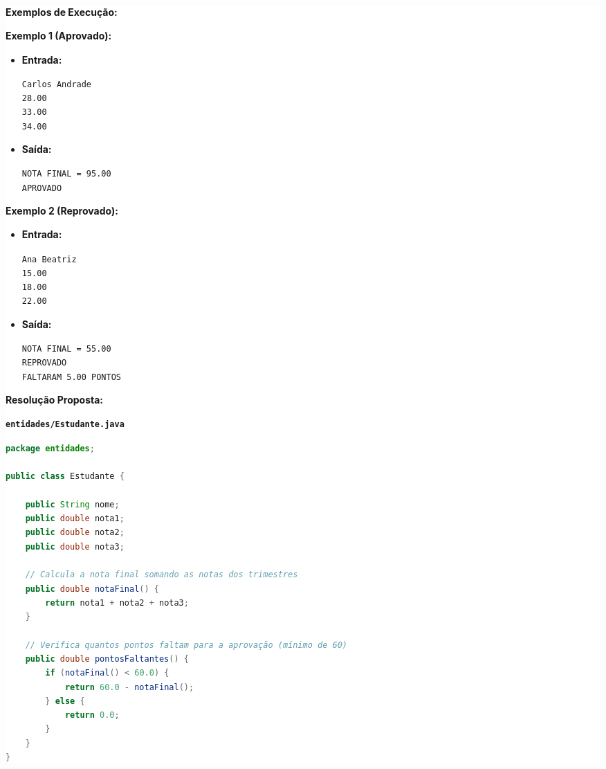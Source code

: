 **Exemplos de Execução:**

**Exemplo 1 (Aprovado):**
* **Entrada:**
    ```
    Carlos Andrade
    28.00
    33.00
    34.00
    ```
* **Saída:**
    ```
    NOTA FINAL = 95.00
    APROVADO
    ```

**Exemplo 2 (Reprovado):**
* **Entrada:**
    ```
    Ana Beatriz
    15.00
    18.00
    22.00
    ```
* **Saída:**
    ```
    NOTA FINAL = 55.00
    REPROVADO
    FALTARAM 5.00 PONTOS
    ```

**Resolução Proposta:**

**`entidades/Estudante.java`**
```java
package entidades;

public class Estudante {

    public String nome;
    public double nota1;
    public double nota2;
    public double nota3;

    // Calcula a nota final somando as notas dos trimestres
    public double notaFinal() {
        return nota1 + nota2 + nota3;
    }

    // Verifica quantos pontos faltam para a aprovação (mínimo de 60)
    public double pontosFaltantes() {
        if (notaFinal() < 60.0) {
            return 60.0 - notaFinal();
        } else {
            return 0.0;
        }
    }
}
```
